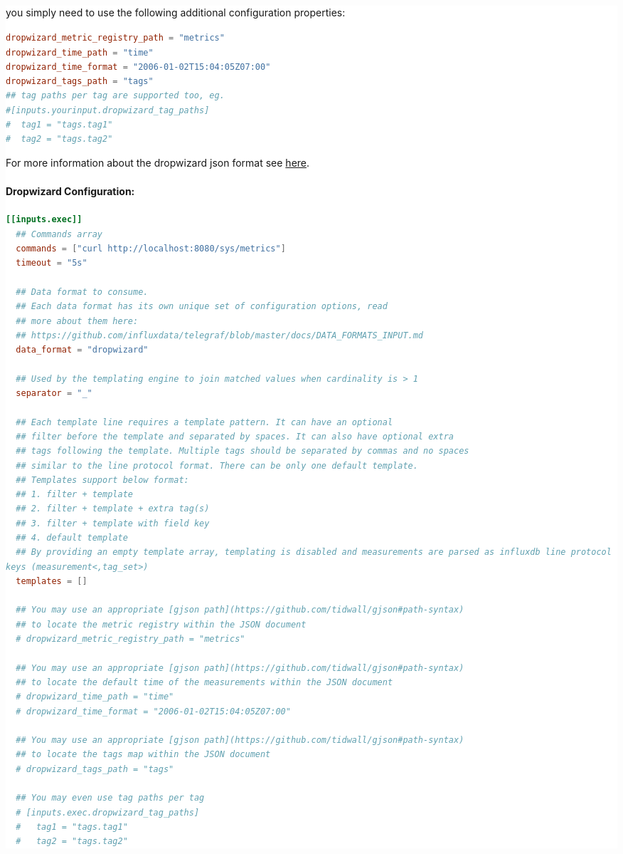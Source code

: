 you simply need to use the following additional configuration properties:

```toml
dropwizard_metric_registry_path = "metrics"
dropwizard_time_path = "time"
dropwizard_time_format = "2006-01-02T15:04:05Z07:00"
dropwizard_tags_path = "tags"
## tag paths per tag are supported too, eg.
#[inputs.yourinput.dropwizard_tag_paths]
#  tag1 = "tags.tag1"
#  tag2 = "tags.tag2"
```


For more information about the dropwizard json format see
[here](http://metrics.dropwizard.io/3.1.0/manual/json/).

#### Dropwizard Configuration:

```toml
[[inputs.exec]]
  ## Commands array
  commands = ["curl http://localhost:8080/sys/metrics"]
  timeout = "5s"

  ## Data format to consume.
  ## Each data format has its own unique set of configuration options, read
  ## more about them here:
  ## https://github.com/influxdata/telegraf/blob/master/docs/DATA_FORMATS_INPUT.md
  data_format = "dropwizard"

  ## Used by the templating engine to join matched values when cardinality is > 1
  separator = "_"

  ## Each template line requires a template pattern. It can have an optional
  ## filter before the template and separated by spaces. It can also have optional extra
  ## tags following the template. Multiple tags should be separated by commas and no spaces
  ## similar to the line protocol format. There can be only one default template.
  ## Templates support below format:
  ## 1. filter + template
  ## 2. filter + template + extra tag(s)
  ## 3. filter + template with field key
  ## 4. default template
  ## By providing an empty template array, templating is disabled and measurements are parsed as influxdb line protocol keys (measurement<,tag_set>)
  templates = []

  ## You may use an appropriate [gjson path](https://github.com/tidwall/gjson#path-syntax)
  ## to locate the metric registry within the JSON document
  # dropwizard_metric_registry_path = "metrics"

  ## You may use an appropriate [gjson path](https://github.com/tidwall/gjson#path-syntax)
  ## to locate the default time of the measurements within the JSON document
  # dropwizard_time_path = "time"
  # dropwizard_time_format = "2006-01-02T15:04:05Z07:00"

  ## You may use an appropriate [gjson path](https://github.com/tidwall/gjson#path-syntax)
  ## to locate the tags map within the JSON document
  # dropwizard_tags_path = "tags"

  ## You may even use tag paths per tag
  # [inputs.exec.dropwizard_tag_paths]
  #   tag1 = "tags.tag1"
  #   tag2 = "tags.tag2"
```
